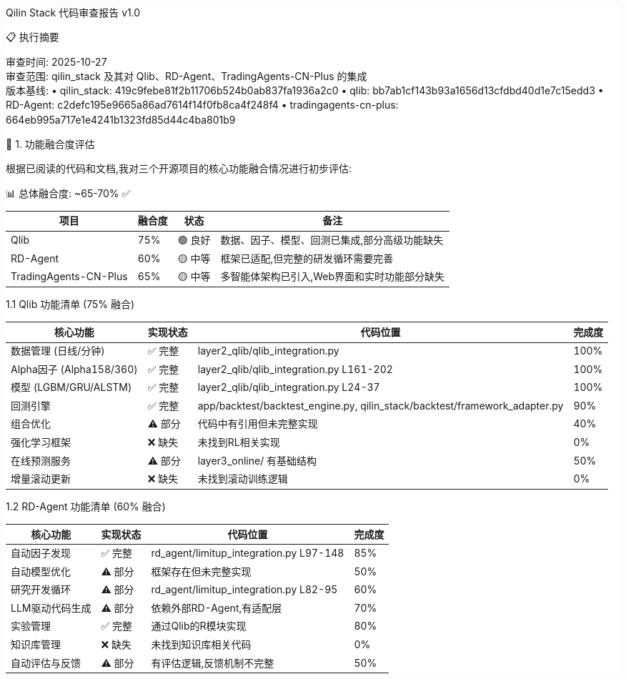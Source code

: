 Qilin Stack 代码审查报告 v1.0

📋 执行摘要

审查时间: 2025-10-27  
审查范围: qilin_stack 及其对 Qlib、RD-Agent、TradingAgents-CN-Plus 的集成  
版本基线:
•  qilin_stack: 419c9febe81f2b11706b524b0ab837fa1936a2c0
•  qlib: bb7ab1cf143b93a1656d13cfdbd40d1e7c15edd3
•  RD-Agent: c2defc195e9665a86ad7614f14f0fb8ca4f248f4
•  tradingagents-cn-plus: 664eb995a717e1e4241b1323fd85d44c4ba801b9



🎯 1. 功能融合度评估

根据已阅读的代码和文档,我对三个开源项目的核心功能融合情况进行初步评估:

📊 总体融合度: ~65-70% ✅

| 项目 | 融合度 | 状态 | 备注 |
|------|--------|------|------|
| Qlib | 75% | 🟢 良好 | 数据、因子、模型、回测已集成,部分高级功能缺失 |
| RD-Agent | 60% | 🟡 中等 | 框架已适配,但完整的研发循环需要完善 |
| TradingAgents-CN-Plus | 65% | 🟡 中等 | 多智能体架构已引入,Web界面和实时功能部分缺失 |

1.1 Qlib 功能清单 (75% 融合)

| 核心功能 | 实现状态 | 代码位置 | 完成度 |
|----------|---------|----------|--------|
| 数据管理 (日线/分钟) | ✅ 完整 | layer2_qlib/qlib_integration.py | 100% |
| Alpha因子 (Alpha158/360) | ✅ 完整 | layer2_qlib/qlib_integration.py L161-202 | 100% |
| 模型 (LGBM/GRU/ALSTM) | ✅ 完整 | layer2_qlib/qlib_integration.py L24-37 | 100% |
| 回测引擎 | ✅ 完整 | app/backtest/backtest_engine.py, qilin_stack/backtest/framework_adapter.py | 90% |
| 组合优化 | ⚠️ 部分 | 代码中有引用但未完整实现 | 40% |
| 强化学习框架 | ❌ 缺失 | 未找到RL相关实现 | 0% |
| 在线预测服务 | ⚠️ 部分 | layer3_online/ 有基础结构 | 50% |
| 增量滚动更新 | ❌ 缺失 | 未找到滚动训练逻辑 | 0% |

1.2 RD-Agent 功能清单 (60% 融合)

| 核心功能 | 实现状态 | 代码位置 | 完成度 |
|----------|---------|----------|--------|
| 自动因子发现 | ✅ 完整 | rd_agent/limitup_integration.py L97-148 | 85% |
| 自动模型优化 | ⚠️ 部分 | 框架存在但未完整实现 | 50% |
| 研究开发循环 | ⚠️ 部分 | rd_agent/limitup_integration.py L82-95 | 60% |
| LLM驱动代码生成 | ⚠️ 部分 | 依赖外部RD-Agent,有适配层 | 70% |
| 实验管理 | ✅ 完整 | 通过Qlib的R模块实现 | 80% |
| 知识库管理 | ❌ 缺失 | 未找到知识库相关代码 | 0% |
| 自动评估与反馈 | ⚠️ 部分 | 有评估逻辑,反馈机制不完整 | 50% |
